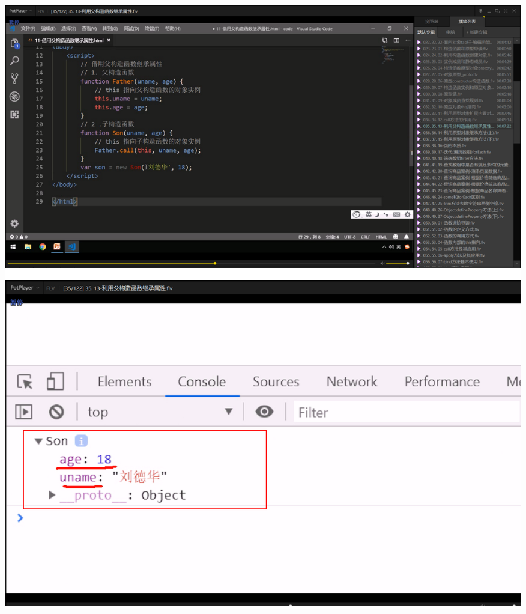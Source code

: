 



![image-20200504213918682](JavaScript高级.assets/image-20200504213918682.png)



![image-20200504213951688](JavaScript高级.assets/image-20200504213951688.png)
